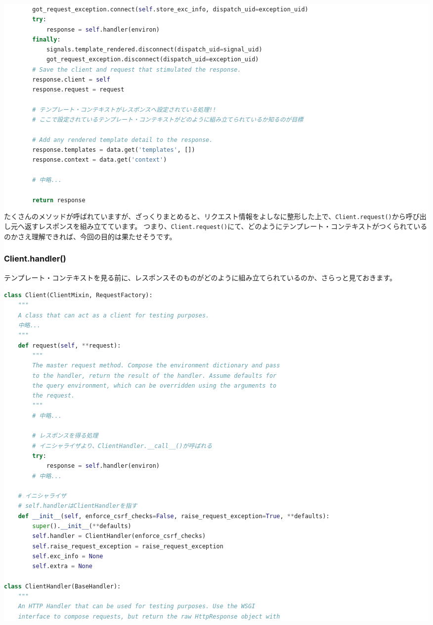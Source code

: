 ```Python
        got_request_exception.connect(self.store_exc_info, dispatch_uid=exception_uid)
        try:
            response = self.handler(environ)
        finally:
            signals.template_rendered.disconnect(dispatch_uid=signal_uid)
            got_request_exception.disconnect(dispatch_uid=exception_uid)
        # Save the client and request that stimulated the response.
        response.client = self
        response.request = request
        
        # テンプレート・コンテキストがレスポンスへ設定されている処理!!
        # ここで設定されているテンプレート・コンテキストがどのように組み立てられているか知るのが目標
        
        # Add any rendered template detail to the response.
        response.templates = data.get('templates', [])
        response.context = data.get('context')
        
        # 中略...
        
        return response
```

たくさんのメソッドが呼ばれていますが、ざっくりまとめると、リクエスト情報をよしなに整形した上で、`Client.request()`から呼び出し元へ返すレスポンスを組み立てています。
つまり、`Client.request()`にて、どのようにテンプレート・コンテキストがつくられているのかさえ理解できれば、今回の目的は果たせそうです。


### Client.handler()

テンプレート・コンテキストを見る前に、レスポンスそのものがどのように組み立てられているのか、さらっと見ておきます。


```Python
class Client(ClientMixin, RequestFactory):
    """
    A class that can act as a client for testing purposes.
    中略...
    """
    def request(self, **request):
        """
        The master request method. Compose the environment dictionary and pass
        to the handler, return the result of the handler. Assume defaults for
        the query environment, which can be overridden using the arguments to
        the request.
        """
        # 中略...

        # レスポンスを得る処理
        # イニシャライザより、ClientHandler.__call__()が呼ばれる
        try:
            response = self.handler(environ)
        # 中略...
        
    # イニシャライザ
    # self.handlerはClientHandlerを指す
    def __init__(self, enforce_csrf_checks=False, raise_request_exception=True, **defaults):
        super().__init__(**defaults)
        self.handler = ClientHandler(enforce_csrf_checks)
        self.raise_request_exception = raise_request_exception
        self.exc_info = None
        self.extra = None

class ClientHandler(BaseHandler):
    """
    An HTTP Handler that can be used for testing purposes. Use the WSGI
    interface to compose requests, but return the raw HttpResponse object with
```